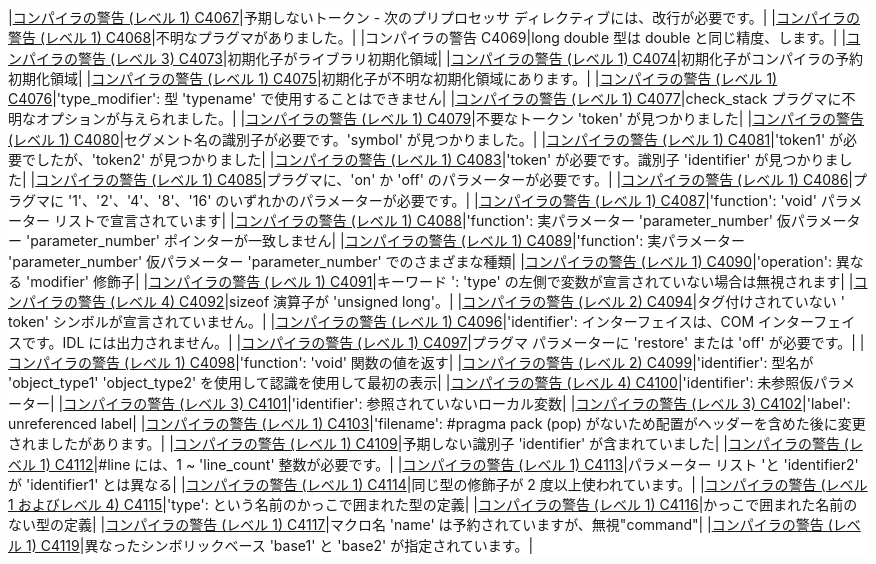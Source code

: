|[コンパイラの警告 (レベル 1) C4067](../../error-messages/compiler-warnings/compiler-warning-level-1-c4067.md)|予期しないトークン - 次のプリプロセッサ ディレクティブには、改行が必要です。|
|[コンパイラの警告 (レベル 1) C4068](compiler-warning-level-1-c4068.md)|不明なプラグマがありました。|
|コンパイラの警告 C4069|long double 型は double と同じ精度、します。|
|[コンパイラの警告 (レベル 3) C4073](../../error-messages/compiler-warnings/compiler-warning-level-3-c4073.md)|初期化子がライブラリ初期化領域|
|[コンパイラの警告 (レベル 1) C4074](../../error-messages/compiler-warnings/compiler-warning-level-1-c4074.md)|初期化子がコンパイラの予約初期化領域|
|[コンパイラの警告 (レベル 1) C4075](compiler-warning-level-1-c4075.md)|初期化子が不明な初期化領域にあります。|
|[コンパイラの警告 (レベル 1) C4076](compiler-warning-level-1-c4076.md)|'type_modifier': 型 'typename' で使用することはできません|
|[コンパイラの警告 (レベル 1) C4077](compiler-warning-level-1-c4077.md)|check_stack プラグマに不明なオプションが与えられました。|
|[コンパイラの警告 (レベル 1) C4079](../../error-messages/compiler-warnings/compiler-warning-level-1-c4079.md)|不要なトークン 'token' が見つかりました|
|[コンパイラの警告 (レベル 1) C4080](compiler-warning-level-1-c4080.md)|セグメント名の識別子が必要です。'symbol' が見つかりました。|
|[コンパイラの警告 (レベル 1) C4081](compiler-warning-level-1-c4081.md)|'token1' が必要でしたが、'token2' が見つかりました|
|[コンパイラの警告 (レベル 1) C4083](../../error-messages/compiler-warnings/compiler-warning-level-1-c4083.md)|'token' が必要です。識別子 'identifier' が見つかりました|
|[コンパイラの警告 (レベル 1) C4085](compiler-warning-level-1-c4085.md)|プラグマに、'on' か 'off' のパラメーターが必要です。|
|[コンパイラの警告 (レベル 1) C4086](compiler-warning-level-1-c4086.md)|プラグマに '1'、'2'、'4'、'8'、'16' のいずれかのパラメーターが必要です。|
|[コンパイラの警告 (レベル 1) C4087](compiler-warning-level-1-c4087.md)|'function': 'void' パラメーター リストで宣言されています|
|[コンパイラの警告 (レベル 1) C4088](../../error-messages/compiler-warnings/compiler-warning-level-1-c4088.md)|'function': 実パラメーター 'parameter_number' 仮パラメーター 'parameter_number' ポインターが一致しません|
|[コンパイラの警告 (レベル 1) C4089](../../error-messages/compiler-warnings/compiler-warning-level-1-c4089.md)|'function': 実パラメーター 'parameter_number' 仮パラメーター 'parameter_number' でのさまざまな種類|
|[コンパイラの警告 (レベル 1) C4090](../../error-messages/compiler-warnings/compiler-warning-level-1-c4090.md)|'operation': 異なる 'modifier' 修飾子|
|[コンパイラの警告 (レベル 1) C4091](../../error-messages/compiler-warnings/compiler-warning-level-1-c4091.md)|キーワード ': 'type' の左側で変数が宣言されていない場合は無視されます|
|[コンパイラの警告 (レベル 4) C4092](../../error-messages/compiler-warnings/compiler-warning-level-4-c4092.md)|sizeof 演算子が 'unsigned long'。|
|[コンパイラの警告 (レベル 2) C4094](../../error-messages/compiler-warnings/compiler-warning-level-2-c4094.md)|タグ付けされていない ' token' シンボルが宣言されていません。|
|[コンパイラの警告 (レベル 1) C4096](../../error-messages/compiler-warnings/compiler-warning-level-1-c4096.md)|'identifier': インターフェイスは、COM インターフェイスです。IDL には出力されません。|
|[コンパイラの警告 (レベル 1) C4097](compiler-warning-level-1-c4097.md)|プラグマ パラメーターに 'restore' または 'off' が必要です。|
|[コンパイラの警告 (レベル 1) C4098](../../error-messages/compiler-warnings/compiler-warning-level-1-c4098.md)|'function': 'void' 関数の値を返す|
|[コンパイラの警告 (レベル 2) C4099](../../error-messages/compiler-warnings/compiler-warning-level-2-c4099.md)|'identifier': 型名が 'object_type1' 'object_type2' を使用して認識を使用して最初の表示|
|[コンパイラの警告 (レベル 4) C4100](../../error-messages/compiler-warnings/compiler-warning-level-4-c4100.md)|'identifier': 未参照仮パラメーター|
|[コンパイラの警告 (レベル 3) C4101](../../error-messages/compiler-warnings/compiler-warning-level-3-c4101.md)|'identifier': 参照されていないローカル変数|
|[コンパイラの警告 (レベル 3) C4102](compiler-warning-level-3-c4102.md)|'label': unreferenced label|
|[コンパイラの警告 (レベル 1) C4103](../../error-messages/compiler-warnings/compiler-warning-level-1-c4103.md)|'filename': #pragma pack (pop) がないため配置がヘッダーを含めた後に変更されましたがあります。|
|[コンパイラの警告 (レベル 1) C4109](compiler-warning-level-1-c4109.md)|予期しない識別子 'identifier' が含まれていました|
|[コンパイラの警告 (レベル 1) C4112](compiler-warning-levels-1-and-4-c4112.md)|#line には、1 ~ 'line_count' 整数が必要です。|
|[コンパイラの警告 (レベル 1) C4113](../../error-messages/compiler-warnings/compiler-warning-level-1-c4113.md)|パラメーター リスト 'と 'identifier2' が 'identifier1' とは異なる|
|[コンパイラの警告 (レベル 1) C4114](../../error-messages/compiler-warnings/compiler-warning-level-1-c4114.md)|同じ型の修飾子が 2 度以上使われています。|
|[コンパイラの警告 (レベル 1 およびレベル 4) C4115](compiler-warning-levels-1-and-4-c4115.md)|'type': という名前のかっこで囲まれた型の定義|
|[コンパイラの警告 (レベル 1) C4116](../../error-messages/compiler-warnings/compiler-warning-level-1-c4116.md)|かっこで囲まれた名前のない型の定義|
|[コンパイラの警告 (レベル 1) C4117](compiler-warning-level-1-c4117.md)|マクロ名 'name' は予約されていますが、無視"command"|
|[コンパイラの警告 (レベル 1) C4119](compiler-warning-level-1-c4119.md)|異なったシンボリックベース 'base1' と 'base2' が指定されています。|